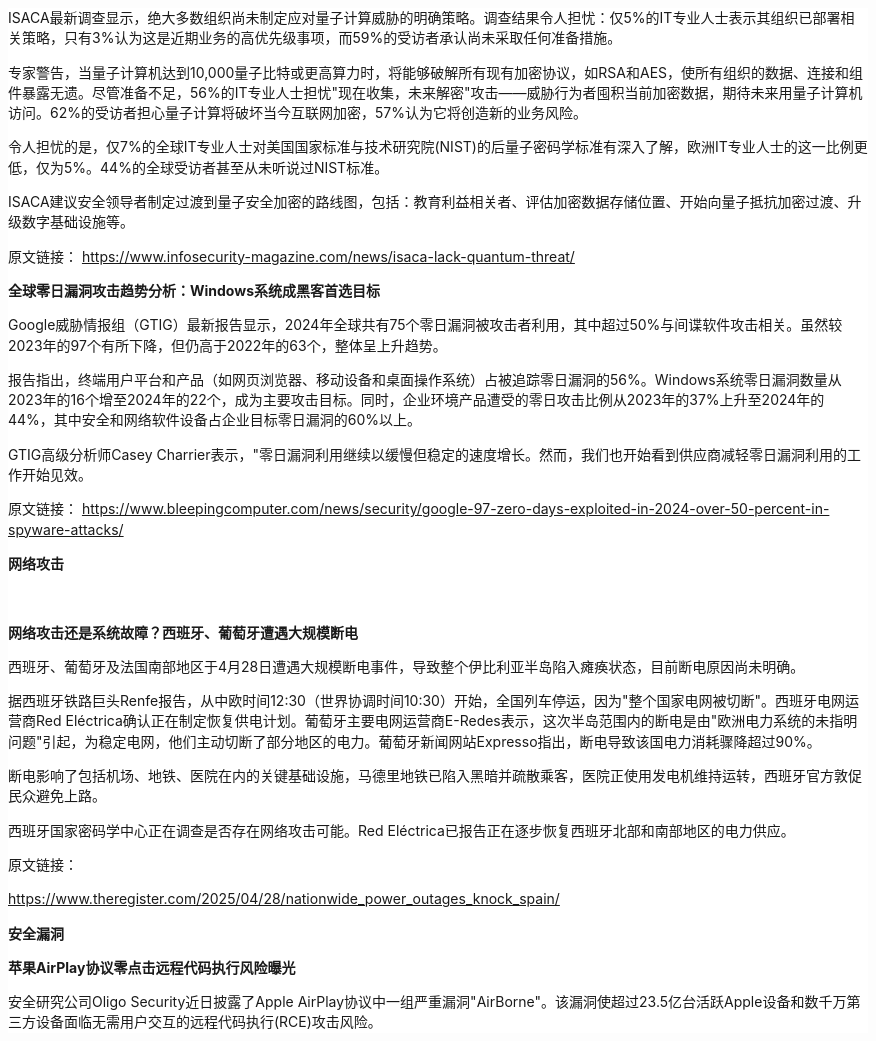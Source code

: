   
ISACA最新调查显示，绝大多数组织尚未制定应对量子计算威胁的明确策略。调查结果令人担忧：仅5%的IT专业人士表示其组织已部署相关策略，只有3%认为这是近期业务的高优先级事项，而59%的受访者承认尚未采取任何准备措施。  
  
  
专家警告，当量子计算机达到10,000量子比特或更高算力时，将能够破解所有现有加密协议，如RSA和AES，使所有组织的数据、连接和组件暴露无遗。尽管准备不足，56%的IT专业人士担忧"现在收集，未来解密"攻击——威胁行为者囤积当前加密数据，期待未来用量子计算机访问。62%的受访者担心量子计算将破坏当今互联网加密，57%认为它将创造新的业务风险。  
  
  
令人担忧的是，仅7%的全球IT专业人士对美国国家标准与技术研究院(NIST)的后量子密码学标准有深入了解，欧洲IT专业人士的这一比例更低，仅为5%。44%的全球受访者甚至从未听说过NIST标准。  
  
  
ISACA建议安全领导者制定过渡到量子安全加密的路线图，包括：教育利益相关者、评估加密数据存储位置、开始向量子抵抗加密过渡、升级数字基础设施等。  
  
  
原文链接： https://www.infosecurity-magazine.com/news/isaca-lack-quantum-threat/  
  
  
**全球零日漏洞攻击趋势分析：Windows系统成黑客首选目标**  
  
  
Google威胁情报组（GTIG）最新报告显示，2024年全球共有75个零日漏洞被攻击者利用，其中超过50%与间谍软件攻击相关。虽然较2023年的97个有所下降，但仍高于2022年的63个，整体呈上升趋势。  
  
  
报告指出，终端用户平台和产品（如网页浏览器、移动设备和桌面操作系统）占被追踪零日漏洞的56%。Windows系统零日漏洞数量从2023年的16个增至2024年的22个，成为主要攻击目标。同时，企业环境产品遭受的零日攻击比例从2023年的37%上升至2024年的44%，其中安全和网络软件设备占企业目标零日漏洞的60%以上。  
  
  
GTIG高级分析师Casey Charrier表示，"零日漏洞利用继续以缓慢但稳定的速度增长。然而，我们也开始看到供应商减轻零日漏洞利用的工作开始见效。  
  
  
原文链接： https://www.bleepingcomputer.com/news/security/google-97-zero-days-exploited-in-2024-over-50-percent-in-spyware-attacks/  
  
  
**网络攻击**  
  
  
   
  
**网络攻击还是系统故障？西班牙、葡萄牙遭遇大规模断电**  
  
  
西班牙、葡萄牙及法国南部地区于4月28日遭遇大规模断电事件，导致整个伊比利亚半岛陷入瘫痪状态，目前断电原因尚未明确。  
  
  
据西班牙铁路巨头Renfe报告，从中欧时间12:30（世界协调时间10:30）开始，全国列车停运，因为"整个国家电网被切断"。西班牙电网运营商Red Eléctrica确认正在制定恢复供电计划。葡萄牙主要电网运营商E-Redes表示，这次半岛范围内的断电是由"欧洲电力系统的未指明问题"引起，为稳定电网，他们主动切断了部分地区的电力。葡萄牙新闻网站Expresso指出，断电导致该国电力消耗骤降超过90%。  
  
  
断电影响了包括机场、地铁、医院在内的关键基础设施，马德里地铁已陷入黑暗并疏散乘客，医院正使用发电机维持运转，西班牙官方敦促民众避免上路。  
  
西班牙国家密码学中心正在调查是否存在网络攻击可能。Red Eléctrica已报告正在逐步恢复西班牙北部和南部地区的电力供应。  
  
  
原文链接：  
  
https://www.theregister.com/2025/04/28/nationwide_power_outages_knock_spain/  
  
  
**安全漏洞**  
  
  
  
**苹果AirPlay协议零点击远程代码执行风险曝光**  
  
  
安全研究公司Oligo Security近日披露了Apple AirPlay协议中一组严重漏洞"AirBorne"。该漏洞使超过23.5亿台活跃Apple设备和数千万第三方设备面临无需用户交互的远程代码执行(RCE)攻击风险。  
  